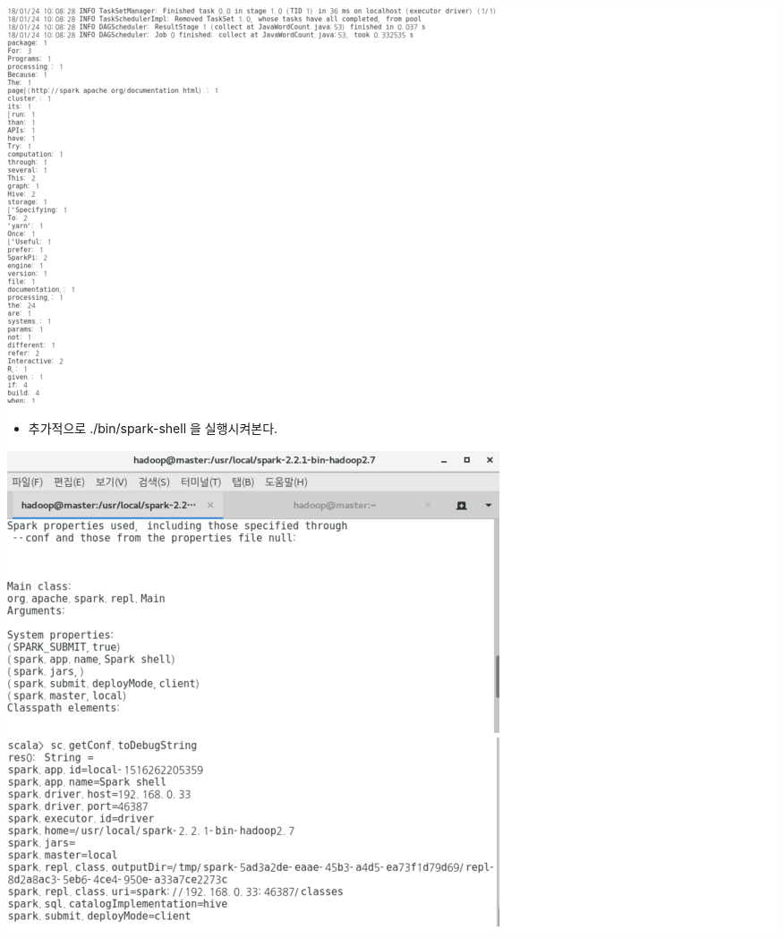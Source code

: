 ![실행 테스트](/images/2018-01-17-spark-chapter1-overview/3_run_example.jpg)

- 추가적으로 ./bin/spark-shell 을 실행시켜본다.

![Spark Shell 실행1](/images/2018-01-17-spark-chapter1-overview/4_spark_shell.jpg) <br>
![Spark Shell 실행2](/images/2018-01-17-spark-chapter1-overview/5_spark_shell.jpg)
